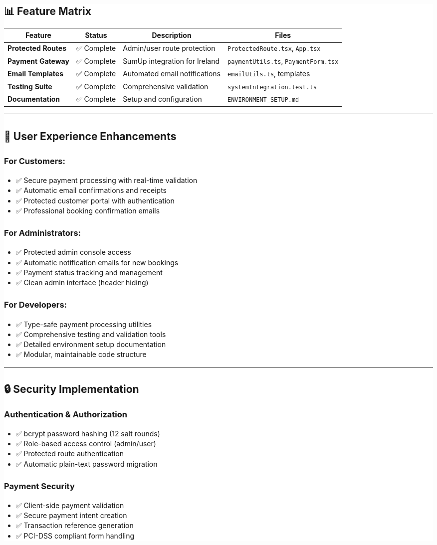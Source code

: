 ## 📊 Feature Matrix

| Feature | Status | Description | Files |
|---------|--------|-------------|-------|
| **Protected Routes** | ✅ Complete | Admin/user route protection | `ProtectedRoute.tsx`, `App.tsx` |
| **Payment Gateway** | ✅ Complete | SumUp integration for Ireland | `paymentUtils.ts`, `PaymentForm.tsx` |
| **Email Templates** | ✅ Complete | Automated email notifications | `emailUtils.ts`, templates |
| **Testing Suite** | ✅ Complete | Comprehensive validation | `systemIntegration.test.ts` |
| **Documentation** | ✅ Complete | Setup and configuration | `ENVIRONMENT_SETUP.md` |

---

## 🎨 User Experience Enhancements

### For Customers:
- ✅ Secure payment processing with real-time validation
- ✅ Automatic email confirmations and receipts
- ✅ Protected customer portal with authentication
- ✅ Professional booking confirmation emails

### For Administrators:
- ✅ Protected admin console access
- ✅ Automatic notification emails for new bookings
- ✅ Payment status tracking and management
- ✅ Clean admin interface (header hiding)

### For Developers:
- ✅ Type-safe payment processing utilities
- ✅ Comprehensive testing and validation tools
- ✅ Detailed environment setup documentation
- ✅ Modular, maintainable code structure

---

## 🔒 Security Implementation

### Authentication & Authorization
- ✅ bcrypt password hashing (12 salt rounds)
- ✅ Role-based access control (admin/user)
- ✅ Protected route authentication
- ✅ Automatic plain-text password migration

### Payment Security
- ✅ Client-side payment validation
- ✅ Secure payment intent creation
- ✅ Transaction reference generation
- ✅ PCI-DSS compliant form handling
